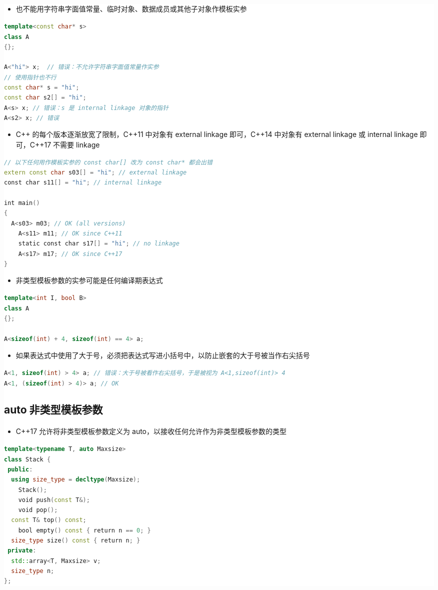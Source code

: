 * 也不能用字符串字面值常量、临时对象、数据成员或其他子对象作模板实参

```cpp
template<const char* s>
class A
{};
 
A<"hi"> x;  // 错误：不允许字符串字面值常量作实参
// 使用指针也不行
const char* s = "hi";
const char s2[] = "hi";
A<s> x; // 错误：s 是 internal linkage 对象的指针
A<s2> x; // 错误
```

* C++ 的每个版本逐渐放宽了限制，C++11 中对象有 external linkage 即可，C++14 中对象有 external linkage 或 internal linkage 即可，C++17 不需要 linkage

```cpp
// 以下任何用作模板实参的 const char[] 改为 const char* 都会出错
extern const char s03[] = "hi"; // external linkage
const char s11[] = "hi"; // internal linkage

int main()
{
  A<s03> m03; // OK (all versions)
    A<s11> m11; // OK since C++11
    static const char s17[] = "hi"; // no linkage
    A<s17> m17; // OK since C++17
}
```

* 非类型模板参数的实参可能是任何编译期表达式

```cpp
template<int I, bool B>
class A
{};

A<sizeof(int) + 4, sizeof(int) == 4> a;
```

* 如果表达式中使用了大于号，必须把表达式写进小括号中，以防止嵌套的大于号被当作右尖括号

```cpp
A<1, sizeof(int) > 4> a; // 错误：大于号被看作右尖括号，于是被视为 A<1,sizeof(int)> 4
A<1, (sizeof(int) > 4)> a; // OK
```

## auto 非类型模板参数

* C++17 允许将非类型模板参数定义为 auto，以接收任何允许作为非类型模板参数的类型

```cpp
template<typename T, auto Maxsize>
class Stack {
 public:
  using size_type = decltype(Maxsize);
    Stack();
    void push(const T&);
    void pop();
  const T& top() const;
    bool empty() const { return n == 0; }
  size_type size() const { return n; }
 private:
  std::array<T, Maxsize> v;
  size_type n;
};

```